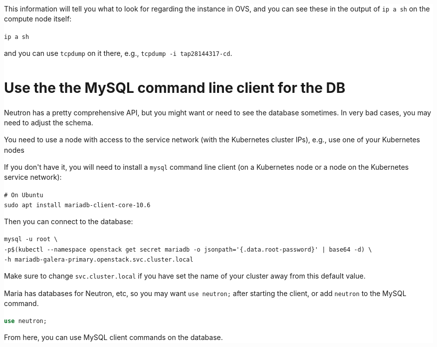 This information will tell you what to look for regarding the instance in OVS,
and you can see these in the output of `ip a sh` on the compute node itself:

```shell
ip a sh
```

and you can use `tcpdump` on it there, e.g., `tcpdump -i tap28144317-cd`.

# Use the the MySQL command line client for the DB

Neutron has a pretty comprehensive API, but you might want or need to see the
database sometimes. In very bad cases, you may need to adjust the schema.

You need to use a node with access to the service network (with the Kubernetes
cluster IPs), e.g., use one of your Kubernetes nodes

If you don't have it, you will need to install a `mysql` command line client
(on a Kubernetes node or a node on the Kubernetes service network):

```shell
# On Ubuntu
sudo apt install mariadb-client-core-10.6
```

Then you can connect to the database:

```shell
mysql -u root \
-p$(kubectl --namespace openstack get secret mariadb -o jsonpath='{.data.root-password}' | base64 -d) \
-h mariadb-galera-primary.openstack.svc.cluster.local
```

Make sure to change `svc.cluster.local` if you have set the name of your cluster
away from this default value.

Maria has databases for Neutron, etc, so you may want `use neutron;` after
starting the client, or add `neutron` to the MySQL command.

```sql
use neutron;
```

From here, you can use MySQL client commands on the database.
